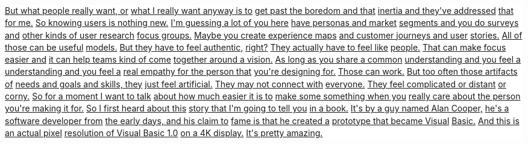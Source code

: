 [But what people really want, or](https://developer.apple.com/videos/wwdc2018/videos/play/wwdc2018/802/?time=974) [what I really want anyway is to](https://developer.apple.com/videos/wwdc2018/videos/play/wwdc2018/802/?time=975) [get past the boredom and that](https://developer.apple.com/videos/wwdc2018/videos/play/wwdc2018/802/?time=977) [inertia and they've addressed](https://developer.apple.com/videos/wwdc2018/videos/play/wwdc2018/802/?time=979) [that for me.](https://developer.apple.com/videos/wwdc2018/videos/play/wwdc2018/802/?time=980) [So knowing users is nothing new.](https://developer.apple.com/videos/wwdc2018/videos/play/wwdc2018/802/?time=983) [I'm guessing a lot of you here](https://developer.apple.com/videos/wwdc2018/videos/play/wwdc2018/802/?time=987) [have personas and market](https://developer.apple.com/videos/wwdc2018/videos/play/wwdc2018/802/?time=990) [segments and you do surveys and](https://developer.apple.com/videos/wwdc2018/videos/play/wwdc2018/802/?time=992) [other kinds of user research](https://developer.apple.com/videos/wwdc2018/videos/play/wwdc2018/802/?time=995) [focus groups.](https://developer.apple.com/videos/wwdc2018/videos/play/wwdc2018/802/?time=996) [Maybe you create experience maps](https://developer.apple.com/videos/wwdc2018/videos/play/wwdc2018/802/?time=998) [and customer journeys and user](https://developer.apple.com/videos/wwdc2018/videos/play/wwdc2018/802/?time=1000) [stories.](https://developer.apple.com/videos/wwdc2018/videos/play/wwdc2018/802/?time=1001) [All of those can be useful](https://developer.apple.com/videos/wwdc2018/videos/play/wwdc2018/802/?time=1003) [models.](https://developer.apple.com/videos/wwdc2018/videos/play/wwdc2018/802/?time=1005) [But they have to feel authentic,](https://developer.apple.com/videos/wwdc2018/videos/play/wwdc2018/802/?time=1006) [right?](https://developer.apple.com/videos/wwdc2018/videos/play/wwdc2018/802/?time=1008) [They actually have to feel like](https://developer.apple.com/videos/wwdc2018/videos/play/wwdc2018/802/?time=1008) [people.](https://developer.apple.com/videos/wwdc2018/videos/play/wwdc2018/802/?time=1010) [That can make focus easier and](https://developer.apple.com/videos/wwdc2018/videos/play/wwdc2018/802/?time=1012) [it can help teams kind of come](https://developer.apple.com/videos/wwdc2018/videos/play/wwdc2018/802/?time=1014) [together around a vision.](https://developer.apple.com/videos/wwdc2018/videos/play/wwdc2018/802/?time=1016) [As long as you share a common](https://developer.apple.com/videos/wwdc2018/videos/play/wwdc2018/802/?time=1017) [understanding and you feel a](https://developer.apple.com/videos/wwdc2018/videos/play/wwdc2018/802/?time=1019) [understanding and you feel a](https://developer.apple.com/videos/wwdc2018/videos/play/wwdc2018/802/?time=1019) [real empathy for the person that](https://developer.apple.com/videos/wwdc2018/videos/play/wwdc2018/802/?time=1021) [you're designing for.](https://developer.apple.com/videos/wwdc2018/videos/play/wwdc2018/802/?time=1024) [Those can work.](https://developer.apple.com/videos/wwdc2018/videos/play/wwdc2018/802/?time=1025) [But too often those artifacts of](https://developer.apple.com/videos/wwdc2018/videos/play/wwdc2018/802/?time=1027) [needs and goals and skills, they](https://developer.apple.com/videos/wwdc2018/videos/play/wwdc2018/802/?time=1030) [just feel artificial.](https://developer.apple.com/videos/wwdc2018/videos/play/wwdc2018/802/?time=1032) [They may not connect with](https://developer.apple.com/videos/wwdc2018/videos/play/wwdc2018/802/?time=1034) [everyone.](https://developer.apple.com/videos/wwdc2018/videos/play/wwdc2018/802/?time=1036) [They feel complicated or distant](https://developer.apple.com/videos/wwdc2018/videos/play/wwdc2018/802/?time=1037) [or corny.](https://developer.apple.com/videos/wwdc2018/videos/play/wwdc2018/802/?time=1039) [So for a moment I want to talk](https://developer.apple.com/videos/wwdc2018/videos/play/wwdc2018/802/?time=1041) [about how much easier it is to](https://developer.apple.com/videos/wwdc2018/videos/play/wwdc2018/802/?time=1044) [make some something when you](https://developer.apple.com/videos/wwdc2018/videos/play/wwdc2018/802/?time=1046) [really care about the person](https://developer.apple.com/videos/wwdc2018/videos/play/wwdc2018/802/?time=1048) [you're making it for.](https://developer.apple.com/videos/wwdc2018/videos/play/wwdc2018/802/?time=1050) [So I first heard about this](https://developer.apple.com/videos/wwdc2018/videos/play/wwdc2018/802/?time=1052) [story that I'm going to tell you](https://developer.apple.com/videos/wwdc2018/videos/play/wwdc2018/802/?time=1054) [in a book.](https://developer.apple.com/videos/wwdc2018/videos/play/wwdc2018/802/?time=1055) [It's by a guy named Alan Cooper,](https://developer.apple.com/videos/wwdc2018/videos/play/wwdc2018/802/?time=1055) [he's a software developer from](https://developer.apple.com/videos/wwdc2018/videos/play/wwdc2018/802/?time=1058) [the early days, and his claim to](https://developer.apple.com/videos/wwdc2018/videos/play/wwdc2018/802/?time=1060) [fame is that he created a](https://developer.apple.com/videos/wwdc2018/videos/play/wwdc2018/802/?time=1062) [prototype that became Visual](https://developer.apple.com/videos/wwdc2018/videos/play/wwdc2018/802/?time=1064) [Basic.](https://developer.apple.com/videos/wwdc2018/videos/play/wwdc2018/802/?time=1067) [And this is an actual pixel](https://developer.apple.com/videos/wwdc2018/videos/play/wwdc2018/802/?time=1068) [resolution of Visual Basic 1.0](https://developer.apple.com/videos/wwdc2018/videos/play/wwdc2018/802/?time=1070) [on a 4K display.](https://developer.apple.com/videos/wwdc2018/videos/play/wwdc2018/802/?time=1074) [It's pretty amazing.](https://developer.apple.com/videos/wwdc2018/videos/play/wwdc2018/802/?time=1076)